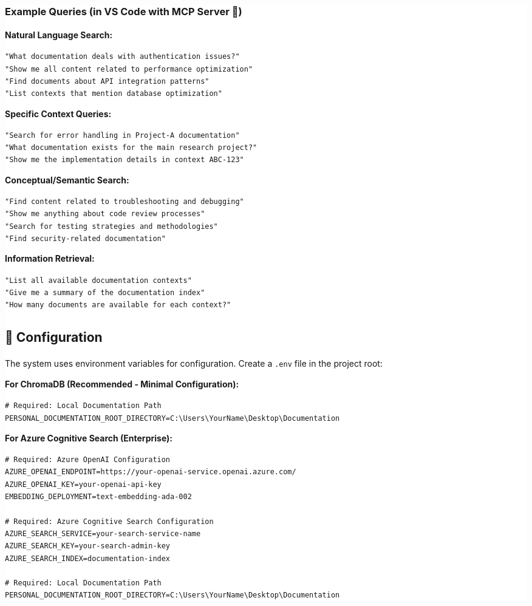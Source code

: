 ### Example Queries (in VS Code with MCP Server 🔌)

**Natural Language Search:**

```
"What documentation deals with authentication issues?"
"Show me all content related to performance optimization"
"Find documents about API integration patterns"
"List contexts that mention database optimization"
```

**Specific Context Queries:**

```
"Search for error handling in Project-A documentation"
"What documentation exists for the main research project?"
"Show me the implementation details in context ABC-123"
```

**Conceptual/Semantic Search:**

```
"Find content related to troubleshooting and debugging"
"Show me anything about code review processes"
"Search for testing strategies and methodologies"
"Find security-related documentation"
```

**Information Retrieval:**

```
"List all available documentation contexts"
"Give me a summary of the documentation index"
"How many documents are available for each context?"
```

## 🔧 Configuration

The system uses environment variables for configuration. Create a `.env` file in the project root:

**For ChromaDB (Recommended - Minimal Configuration):**

```env
# Required: Local Documentation Path
PERSONAL_DOCUMENTATION_ROOT_DIRECTORY=C:\Users\YourName\Desktop\Documentation

```

**For Azure Cognitive Search (Enterprise):**

```env
# Required: Azure OpenAI Configuration
AZURE_OPENAI_ENDPOINT=https://your-openai-service.openai.azure.com/
AZURE_OPENAI_KEY=your-openai-api-key
EMBEDDING_DEPLOYMENT=text-embedding-ada-002

# Required: Azure Cognitive Search Configuration
AZURE_SEARCH_SERVICE=your-search-service-name
AZURE_SEARCH_KEY=your-search-admin-key
AZURE_SEARCH_INDEX=documentation-index

# Required: Local Documentation Path
PERSONAL_DOCUMENTATION_ROOT_DIRECTORY=C:\Users\YourName\Desktop\Documentation

```
